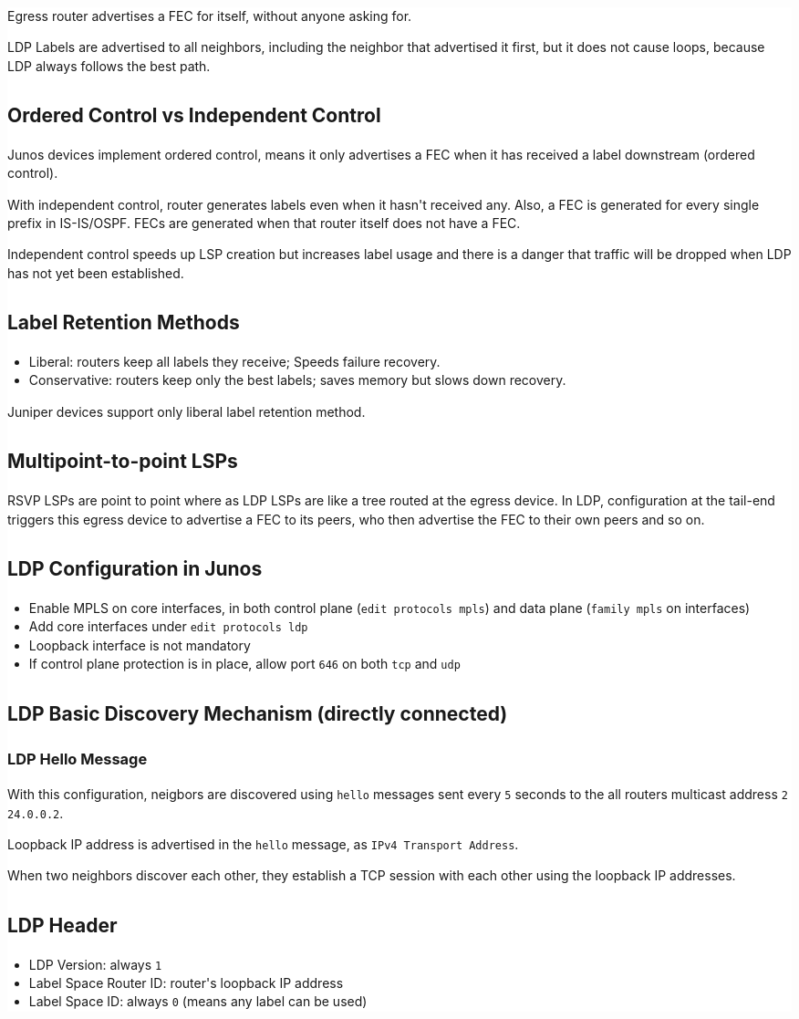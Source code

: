 Egress router advertises a FEC for itself, without anyone asking for.

LDP Labels are advertised to all neighbors, including the neighbor that advertised it first, but it does not cause loops, because LDP always follows the best path.

## Ordered Control vs Independent Control
Junos devices  implement ordered control, means it only advertises a FEC when it has received a label downstream (ordered control).

With independent control, router generates labels even when it hasn't received any.
Also, a FEC is generated for every single prefix in IS-IS/OSPF. FECs are generated when that router itself does not have a FEC.

Independent control speeds up LSP creation but increases label usage and there is a danger that traffic will be dropped when LDP has not yet been established.

## Label Retention Methods
- Liberal: routers keep all labels they receive; Speeds failure recovery.
- Conservative: routers keep only the best labels; saves memory but slows down recovery.

Juniper devices support only liberal label retention method.

## Multipoint-to-point LSPs
RSVP LSPs are point to point where as LDP LSPs are like a tree routed at the egress device.
In LDP, configuration at the tail-end triggers this egress device to advertise a FEC to its peers, who then advertise the FEC to their own peers and so on.

## LDP Configuration in Junos
- Enable MPLS on core interfaces, in both control plane (`edit protocols mpls`) and data plane (`family mpls` on interfaces)
- Add core interfaces under `edit protocols ldp`
- Loopback interface is not mandatory
- If control plane protection is in place, allow port `646` on both `tcp` and `udp`

## LDP Basic Discovery Mechanism (directly connected)

### LDP Hello Message

With this configuration, neigbors are discovered using `hello` messages sent every `5` seconds to the all routers multicast address `224.0.0.2`.

Loopback IP address is advertised in the `hello` message, as `IPv4 Transport Address`.

When two neighbors discover each other, they establish a TCP session with each other using the loopback IP addresses.

## LDP Header

- LDP Version: always `1`
- Label Space Router ID: router's loopback IP address
- Label Space ID: always `0` (means any label can be used)
